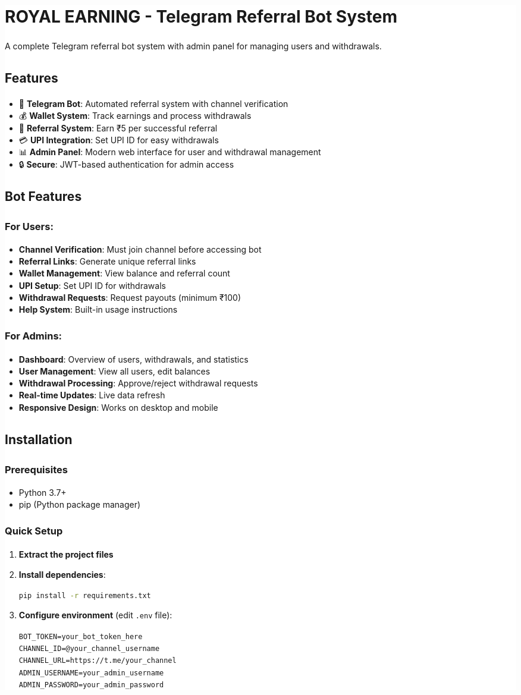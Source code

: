 # ROYAL EARNING - Telegram Referral Bot System

A complete Telegram referral bot system with admin panel for managing users and withdrawals.

## Features

- 🤖 **Telegram Bot**: Automated referral system with channel verification
- 💰 **Wallet System**: Track earnings and process withdrawals
- 👥 **Referral System**: Earn ₹5 per successful referral
- 💳 **UPI Integration**: Set UPI ID for easy withdrawals
- 📊 **Admin Panel**: Modern web interface for user and withdrawal management
- 🔒 **Secure**: JWT-based authentication for admin access

## Bot Features

### For Users:
- **Channel Verification**: Must join channel before accessing bot
- **Referral Links**: Generate unique referral links
- **Wallet Management**: View balance and referral count
- **UPI Setup**: Set UPI ID for withdrawals
- **Withdrawal Requests**: Request payouts (minimum ₹100)
- **Help System**: Built-in usage instructions

### For Admins:
- **Dashboard**: Overview of users, withdrawals, and statistics
- **User Management**: View all users, edit balances
- **Withdrawal Processing**: Approve/reject withdrawal requests
- **Real-time Updates**: Live data refresh
- **Responsive Design**: Works on desktop and mobile

## Installation

### Prerequisites
- Python 3.7+
- pip (Python package manager)

### Quick Setup

1. **Extract the project files**
2. **Install dependencies**:
   ```bash
   pip install -r requirements.txt
   ```

3. **Configure environment** (edit `.env` file):
   ```
   BOT_TOKEN=your_bot_token_here
   CHANNEL_ID=@your_channel_username
   CHANNEL_URL=https://t.me/your_channel
   ADMIN_USERNAME=your_admin_username
   ADMIN_PASSWORD=your_admin_password
   ```
